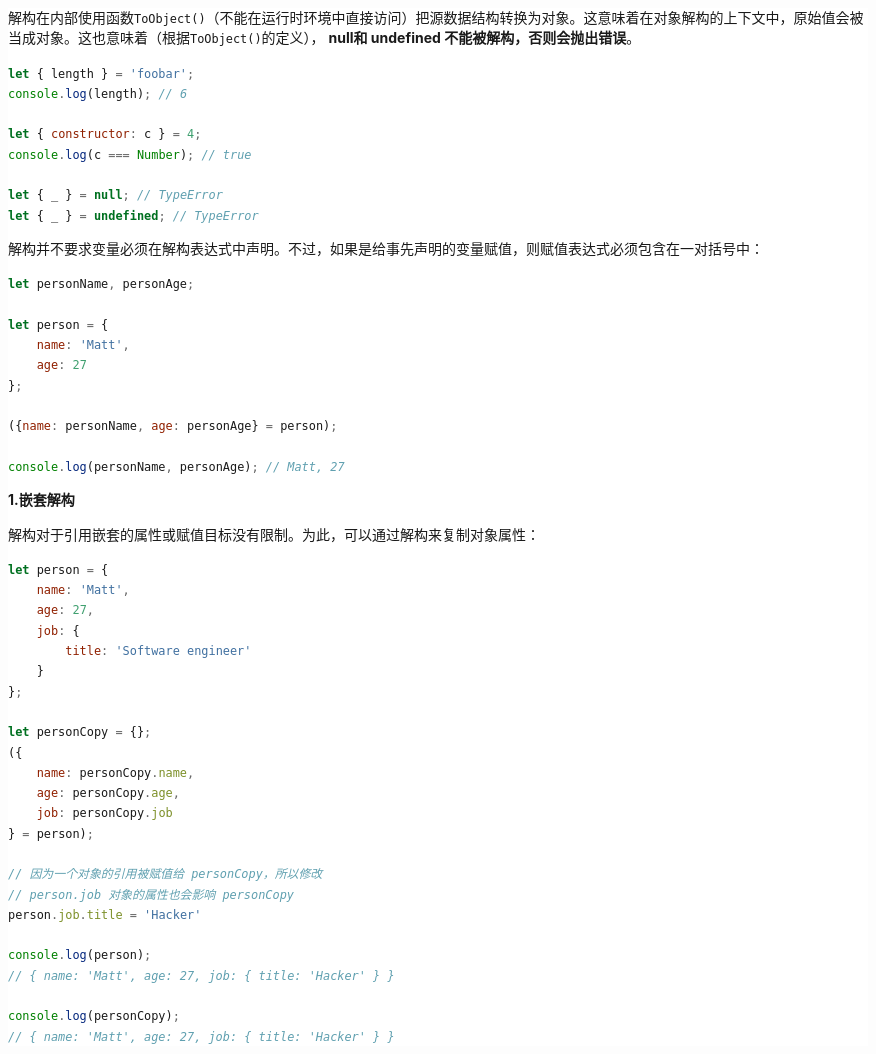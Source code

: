 解构在内部使用函数`ToObject()`（不能在运行时环境中直接访问）把源数据结构转换为对象。这意味着在对象解构的上下文中，原始值会被当成对象。这也意味着（根据`ToObject()`的定义）， **null和 undefined 不能被解构，否则会抛出错误**。

~~~javascript
let { length } = 'foobar';
console.log(length); // 6

let { constructor: c } = 4;
console.log(c === Number); // true

let { _ } = null; // TypeError
let { _ } = undefined; // TypeError
~~~

解构并不要求变量必须在解构表达式中声明。不过，如果是给事先声明的变量赋值，则赋值表达式必须包含在一对括号中：

~~~javascript
let personName, personAge;

let person = {
	name: 'Matt',
	age: 27
};

({name: personName, age: personAge} = person);

console.log(personName, personAge); // Matt, 27
~~~

**1.嵌套解构**

解构对于引用嵌套的属性或赋值目标没有限制。为此，可以通过解构来复制对象属性：

~~~javascript
let person = {
	name: 'Matt',
	age: 27,
	job: {
		title: 'Software engineer'
	}
};
	
let personCopy = {};
({
	name: personCopy.name,
	age: personCopy.age,
	job: personCopy.job
} = person);

// 因为一个对象的引用被赋值给 personCopy，所以修改
// person.job 对象的属性也会影响 personCopy
person.job.title = 'Hacker'

console.log(person);
// { name: 'Matt', age: 27, job: { title: 'Hacker' } }

console.log(personCopy);
// { name: 'Matt', age: 27, job: { title: 'Hacker' } }
~~~
